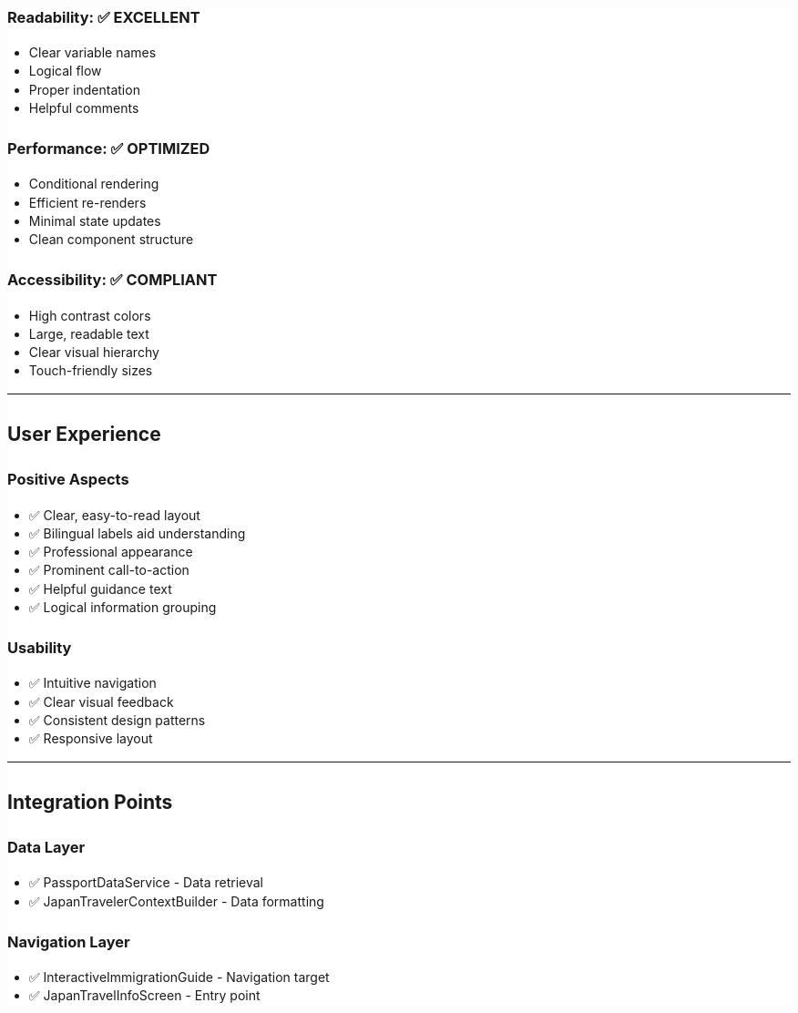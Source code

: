 ### Readability: ✅ EXCELLENT
- Clear variable names
- Logical flow
- Proper indentation
- Helpful comments

### Performance: ✅ OPTIMIZED
- Conditional rendering
- Efficient re-renders
- Minimal state updates
- Clean component structure

### Accessibility: ✅ COMPLIANT
- High contrast colors
- Large, readable text
- Clear visual hierarchy
- Touch-friendly sizes

---

## User Experience

### Positive Aspects
- ✅ Clear, easy-to-read layout
- ✅ Bilingual labels aid understanding
- ✅ Professional appearance
- ✅ Prominent call-to-action
- ✅ Helpful guidance text
- ✅ Logical information grouping

### Usability
- ✅ Intuitive navigation
- ✅ Clear visual feedback
- ✅ Consistent design patterns
- ✅ Responsive layout

---

## Integration Points

### Data Layer
- ✅ PassportDataService - Data retrieval
- ✅ JapanTravelerContextBuilder - Data formatting

### Navigation Layer
- ✅ InteractiveImmigrationGuide - Navigation target
- ✅ JapanTravelInfoScreen - Entry point
